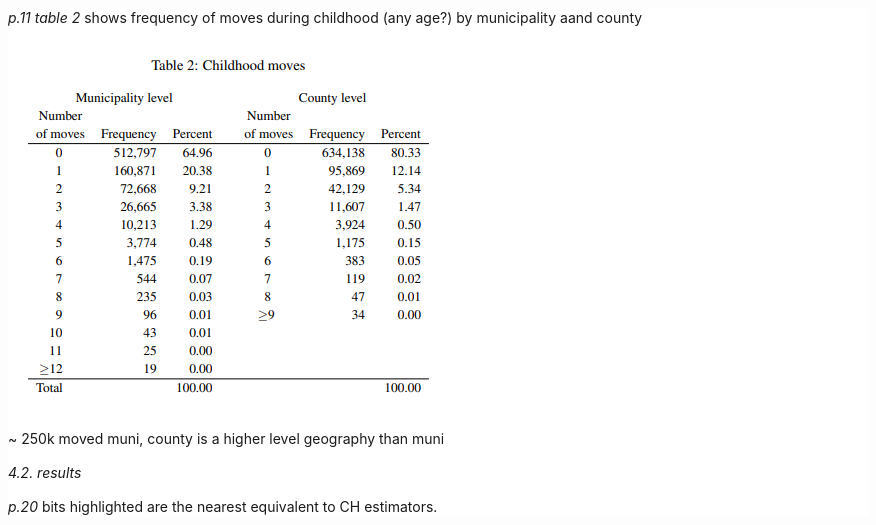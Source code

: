 _p.11 table 2_ shows frequency of moves during childhood (any age?) by municipality aand county

![](assets/markdown-img-paste-20210930155853478.png)

~ 250k moved muni, county is a higher level geography than muni

_4.2. results_

_p.20_ bits highlighted are the nearest equivalent to CH estimators.